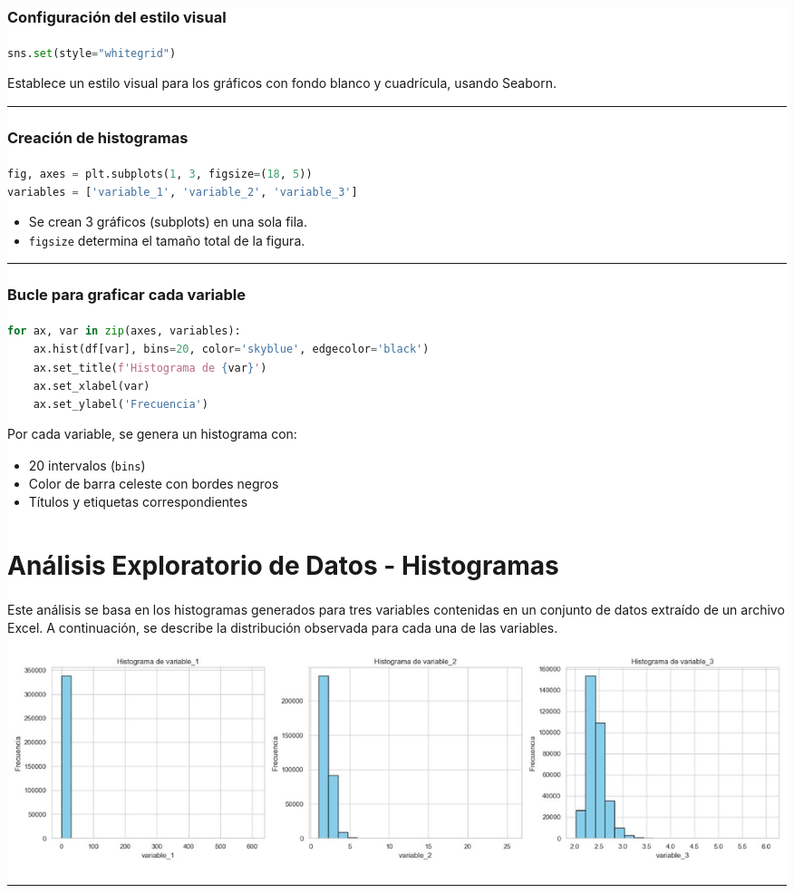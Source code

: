 
### Configuración del estilo visual

```python
sns.set(style="whitegrid")
```

Establece un estilo visual para los gráficos con fondo blanco y cuadrícula, usando Seaborn.

---

### Creación de histogramas

```python
fig, axes = plt.subplots(1, 3, figsize=(18, 5))
variables = ['variable_1', 'variable_2', 'variable_3']
```

- Se crean 3 gráficos (subplots) en una sola fila.
- `figsize` determina el tamaño total de la figura.

---

### Bucle para graficar cada variable

```python
for ax, var in zip(axes, variables):
    ax.hist(df[var], bins=20, color='skyblue', edgecolor='black')
    ax.set_title(f'Histograma de {var}')
    ax.set_xlabel(var)
    ax.set_ylabel('Frecuencia')
```

Por cada variable, se genera un histograma con:

- 20 intervalos (`bins`)
- Color de barra celeste con bordes negros
- Títulos y etiquetas correspondientes


# Análisis Exploratorio de Datos - Histogramas

Este análisis se basa en los histogramas generados para tres variables contenidas en un conjunto de datos extraído de un archivo Excel. A continuación, se describe la distribución observada para cada una de las variables.

![Histograma de variables](images/figure111.png)

---